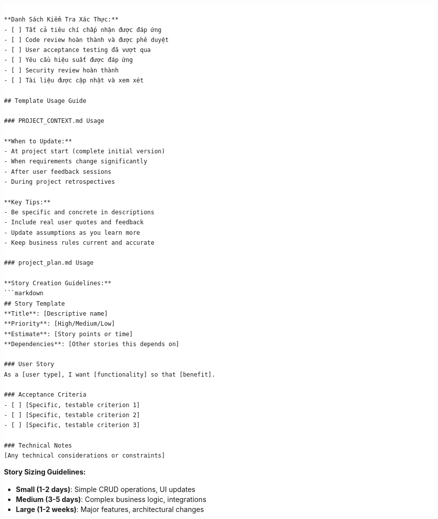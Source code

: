 ```

**Danh Sách Kiểm Tra Xác Thực:**
- [ ] Tất cả tiêu chí chấp nhận được đáp ứng
- [ ] Code review hoàn thành và được phê duyệt
- [ ] User acceptance testing đã vượt qua
- [ ] Yêu cầu hiệu suất được đáp ứng
- [ ] Security review hoàn thành
- [ ] Tài liệu được cập nhật và xem xét

## Template Usage Guide

### PROJECT_CONTEXT.md Usage

**When to Update:**
- At project start (complete initial version)
- When requirements change significantly
- After user feedback sessions
- During project retrospectives

**Key Tips:**
- Be specific and concrete in descriptions
- Include real user quotes and feedback
- Update assumptions as you learn more
- Keep business rules current and accurate

### project_plan.md Usage

**Story Creation Guidelines:**
```markdown
## Story Template
**Title**: [Descriptive name]
**Priority**: [High/Medium/Low]
**Estimate**: [Story points or time]
**Dependencies**: [Other stories this depends on]

### User Story
As a [user type], I want [functionality] so that [benefit].

### Acceptance Criteria
- [ ] [Specific, testable criterion 1]
- [ ] [Specific, testable criterion 2]
- [ ] [Specific, testable criterion 3]

### Technical Notes
[Any technical considerations or constraints]
```

**Story Sizing Guidelines:**
- **Small (1-2 days)**: Simple CRUD operations, UI updates
- **Medium (3-5 days)**: Complex business logic, integrations
- **Large (1-2 weeks)**: Major features, architectural changes
